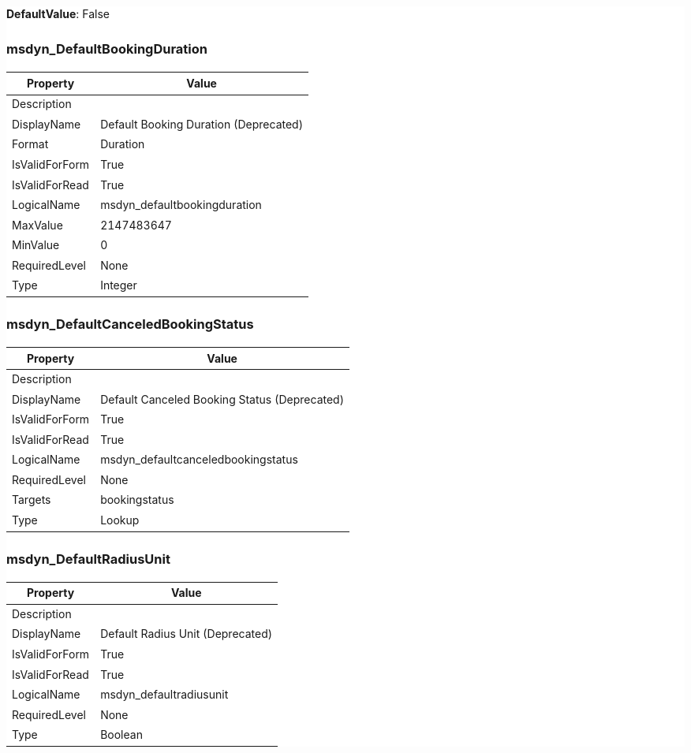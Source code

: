 **DefaultValue**: False



### <a name="BKMK_msdyn_DefaultBookingDuration"></a> msdyn_DefaultBookingDuration

|Property|Value|
|--------|-----|
|Description||
|DisplayName|Default Booking Duration (Deprecated)|
|Format|Duration|
|IsValidForForm|True|
|IsValidForRead|True|
|LogicalName|msdyn_defaultbookingduration|
|MaxValue|2147483647|
|MinValue|0|
|RequiredLevel|None|
|Type|Integer|


### <a name="BKMK_msdyn_DefaultCanceledBookingStatus"></a> msdyn_DefaultCanceledBookingStatus

|Property|Value|
|--------|-----|
|Description||
|DisplayName|Default Canceled Booking Status (Deprecated)|
|IsValidForForm|True|
|IsValidForRead|True|
|LogicalName|msdyn_defaultcanceledbookingstatus|
|RequiredLevel|None|
|Targets|bookingstatus|
|Type|Lookup|


### <a name="BKMK_msdyn_DefaultRadiusUnit"></a> msdyn_DefaultRadiusUnit

|Property|Value|
|--------|-----|
|Description||
|DisplayName|Default Radius Unit (Deprecated)|
|IsValidForForm|True|
|IsValidForRead|True|
|LogicalName|msdyn_defaultradiusunit|
|RequiredLevel|None|
|Type|Boolean|
